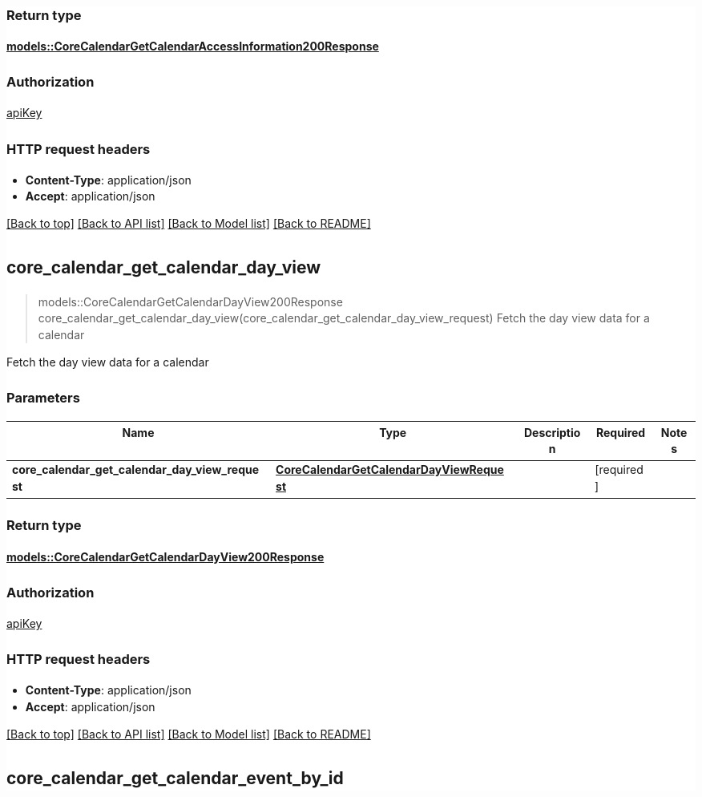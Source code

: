 ### Return type

[**models::CoreCalendarGetCalendarAccessInformation200Response**](core_calendar_get_calendar_access_information_200_response.md)

### Authorization

[apiKey](../README.md#apiKey)

### HTTP request headers

- **Content-Type**: application/json
- **Accept**: application/json

[[Back to top]](#) [[Back to API list]](../README.md#documentation-for-api-endpoints) [[Back to Model list]](../README.md#documentation-for-models) [[Back to README]](../README.md)


## core_calendar_get_calendar_day_view

> models::CoreCalendarGetCalendarDayView200Response core_calendar_get_calendar_day_view(core_calendar_get_calendar_day_view_request)
Fetch the day view data for a calendar

Fetch the day view data for a calendar

### Parameters


Name | Type | Description  | Required | Notes
------------- | ------------- | ------------- | ------------- | -------------
**core_calendar_get_calendar_day_view_request** | [**CoreCalendarGetCalendarDayViewRequest**](CoreCalendarGetCalendarDayViewRequest.md) |  | [required] |

### Return type

[**models::CoreCalendarGetCalendarDayView200Response**](core_calendar_get_calendar_day_view_200_response.md)

### Authorization

[apiKey](../README.md#apiKey)

### HTTP request headers

- **Content-Type**: application/json
- **Accept**: application/json

[[Back to top]](#) [[Back to API list]](../README.md#documentation-for-api-endpoints) [[Back to Model list]](../README.md#documentation-for-models) [[Back to README]](../README.md)


## core_calendar_get_calendar_event_by_id

